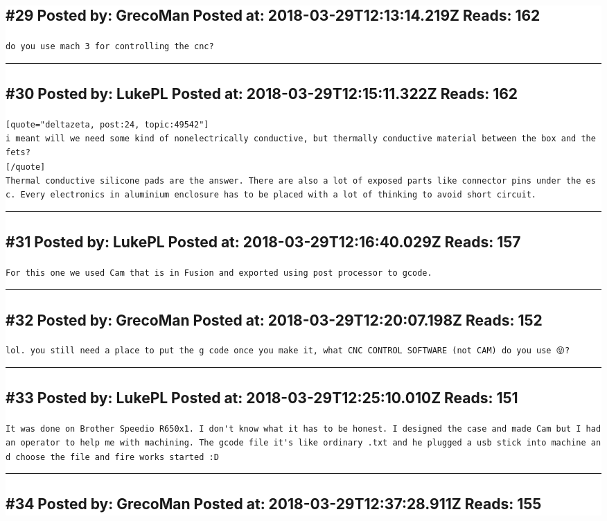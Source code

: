 ## \#29 Posted by: GrecoMan Posted at: 2018-03-29T12:13:14.219Z Reads: 162

```
do you use mach 3 for controlling the cnc?
```

---
## \#30 Posted by: LukePL Posted at: 2018-03-29T12:15:11.322Z Reads: 162

```
[quote="deltazeta, post:24, topic:49542"]
i meant will we need some kind of nonelectrically conductive, but thermally conductive material between the box and the fets?
[/quote]
Thermal conductive silicone pads are the answer. There are also a lot of exposed parts like connector pins under the esc. Every electronics in aluminium enclosure has to be placed with a lot of thinking to avoid short circuit.
```

---
## \#31 Posted by: LukePL Posted at: 2018-03-29T12:16:40.029Z Reads: 157

```
For this one we used Cam that is in Fusion and exported using post processor to gcode.
```

---
## \#32 Posted by: GrecoMan Posted at: 2018-03-29T12:20:07.198Z Reads: 152

```
lol. you still need a place to put the g code once you make it, what CNC CONTROL SOFTWARE (not CAM) do you use 😝?
```

---
## \#33 Posted by: LukePL Posted at: 2018-03-29T12:25:10.010Z Reads: 151

```
It was done on Brother Speedio R650x1. I don't know what it has to be honest. I designed the case and made Cam but I had an operator to help me with machining. The gcode file it's like ordinary .txt and he plugged a usb stick into machine and choose the file and fire works started :D
```

---
## \#34 Posted by: GrecoMan Posted at: 2018-03-29T12:37:28.911Z Reads: 155
